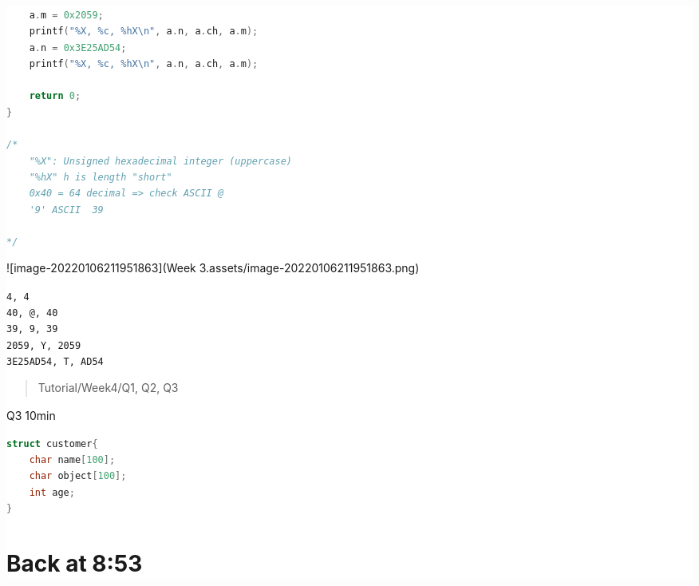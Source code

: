 ```c
    a.m = 0x2059;
    printf("%X, %c, %hX\n", a.n, a.ch, a.m);
    a.n = 0x3E25AD54;
    printf("%X, %c, %hX\n", a.n, a.ch, a.m);
   
    return 0;
}

/*
	"%X": Unsigned hexadecimal integer (uppercase)
	"%hX" h is length "short"
	0x40 = 64 decimal => check ASCII @
	'9' ASCII  39

*/
```

![image-20220106211951863](Week 3.assets/image-20220106211951863.png)



```
4, 4
40, @, 40
39, 9, 39
2059, Y, 2059
3E25AD54, T, AD54
```



> Tutorial/Week4/Q1, Q2, Q3



Q3  10min

```c
struct customer{
	char name[100];
	char object[100];
	int age;
}
```









# Back at 8:53

## 



